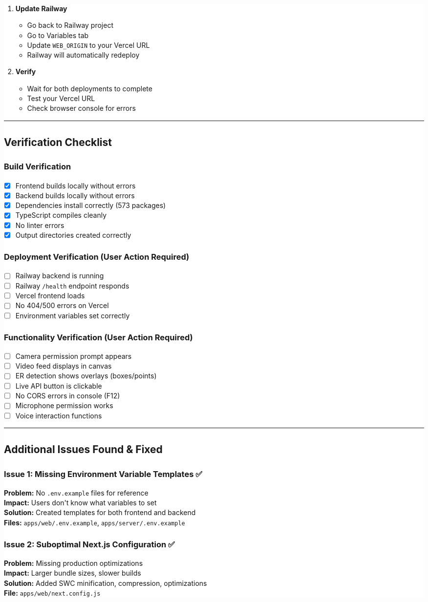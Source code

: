1. **Update Railway**
   - Go back to Railway project
   - Go to Variables tab
   - Update `WEB_ORIGIN` to your Vercel URL
   - Railway will automatically redeploy

2. **Verify**
   - Wait for both deployments to complete
   - Test your Vercel URL
   - Check browser console for errors

---

## Verification Checklist

### Build Verification
- [x] Frontend builds locally without errors
- [x] Backend builds locally without errors
- [x] Dependencies install correctly (573 packages)
- [x] TypeScript compiles cleanly
- [x] No linter errors
- [x] Output directories created correctly

### Deployment Verification (User Action Required)
- [ ] Railway backend is running
- [ ] Railway `/health` endpoint responds
- [ ] Vercel frontend loads
- [ ] No 404/500 errors on Vercel
- [ ] Environment variables set correctly

### Functionality Verification (User Action Required)
- [ ] Camera permission prompt appears
- [ ] Video feed displays in canvas
- [ ] ER detection shows overlays (boxes/points)
- [ ] Live API button is clickable
- [ ] No CORS errors in console (F12)
- [ ] Microphone permission works
- [ ] Voice interaction functions

---

## Additional Issues Found & Fixed

### Issue 1: Missing Environment Variable Templates ✅
**Problem:** No `.env.example` files for reference  
**Impact:** Users don't know what variables to set  
**Solution:** Created templates for both frontend and backend  
**Files:** `apps/web/.env.example`, `apps/server/.env.example`

### Issue 2: Suboptimal Next.js Configuration ✅
**Problem:** Missing production optimizations  
**Impact:** Larger bundle sizes, slower builds  
**Solution:** Added SWC minification, compression, optimizations  
**File:** `apps/web/next.config.js`
